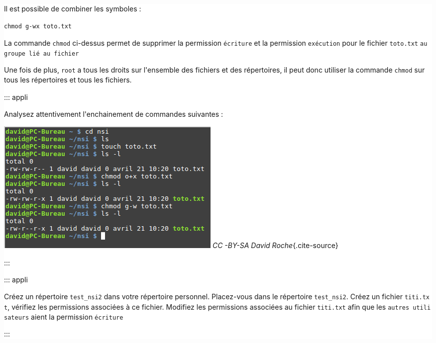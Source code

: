 Il est possible de combiner les symboles :

    chmod g-wx toto.txt
         

La commande `chmod` ci-dessus permet de supprimer la permission
`écriture` et la permission `exécution` pour le fichier `toto.txt`
`au groupe lié au fichier`

Une fois de plus, `root` a tous les droits sur l'ensemble des
fichiers et des répertoires, il peut donc utiliser la commande `chmod`
sur tous les répertoires et tous les fichiers.

::: appli

Analysez attentivement l'enchainement de commandes suivantes :

![console](./images/nsi_prem_base_linux_10.png)
*CC -BY-SA David Roche*{.cite-source}

:::


::: appli

Créez un répertoire `test_nsi2` dans votre répertoire personnel. Placez-vous dans le répertoire
`test_nsi2`. Créez un fichier `titi.txt`, vérifiez les permissions associées à ce fichier. Modifiez
les permissions associées au fichier `titi.txt` afin que les `autres utilisateurs` aient la
permission `écriture`

:::

